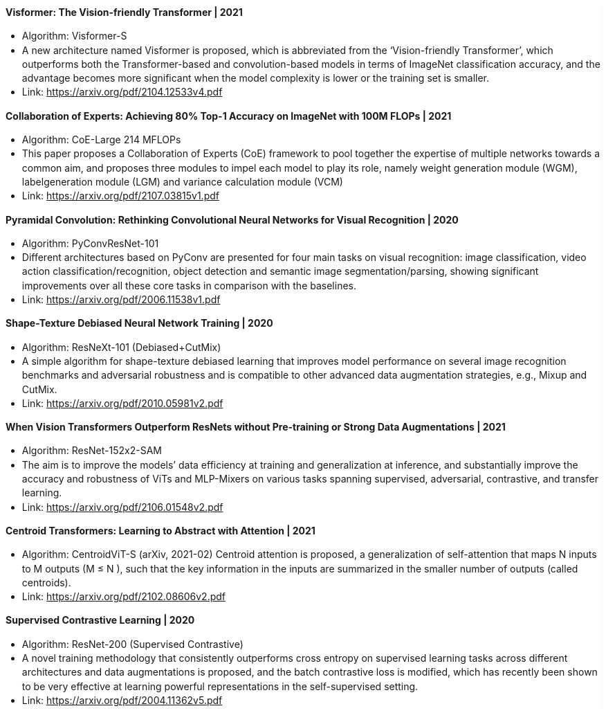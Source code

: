 **Visformer: The Vision-friendly Transformer | 2021**

- Algorithm: Visformer-S
- A new architecture named Visformer is proposed, which is abbreviated from the ‘Vision-friendly Transformer’, which outperforms both the Transformer-based and convolution-based models in terms of ImageNet classification accuracy, and the advantage becomes more significant when the model complexity is lower or the training set is smaller.
- Link: https://arxiv.org/pdf/2104.12533v4.pdf

**Collaboration of Experts: Achieving 80% Top-1 Accuracy on ImageNet with 100M FLOPs | 2021**

- Algorithm: CoE-Large 214 MFLOPs
- This paper proposes a Collaboration of Experts (CoE) framework to pool together the expertise of multiple networks towards a common aim, and proposes three modules to impel each model to play its role, namely weight generation module (WGM), labelgeneration module (LGM) and variance calculation module (VCM)
- Link: https://arxiv.org/pdf/2107.03815v1.pdf

**Pyramidal Convolution: Rethinking Convolutional Neural Networks for Visual Recognition | 2020**

- Algorithm: PyConvResNet-101
- Different architectures based on PyConv are presented for four main tasks on visual recognition: image classification, video action classification/recognition, object detection and semantic image segmentation/parsing, showing significant improvements over all these core tasks in comparison with the baselines.
- Link: https://arxiv.org/pdf/2006.11538v1.pdf

**Shape-Texture Debiased Neural Network Training | 2020**

- Algorithm: ResNeXt-101 (Debiased+CutMix)
- A simple algorithm for shape-texture debiased learning that improves model performance on several image recognition benchmarks and adversarial robustness and is compatible to other advanced data augmentation strategies, e.g., Mixup and CutMix.
- Link: https://arxiv.org/pdf/2010.05981v2.pdf

**When Vision Transformers Outperform ResNets without Pre-training or Strong Data Augmentations | 2021**

- Algorithm: ResNet-152x2-SAM
- The aim is to improve the models’ data efficiency at training and generalization at inference, and substantially improve the accuracy and robustness of ViTs and MLP-Mixers on various tasks spanning supervised, adversarial, contrastive, and transfer learning.
- Link: https://arxiv.org/pdf/2106.01548v2.pdf

**Centroid Transformers: Learning to Abstract with Attention | 2021**

- Algorithm: CentroidViT-S (arXiv, 2021-02)
Centroid attention is proposed, a generalization of self-attention that maps N inputs to M outputs (M ≤ N ), such that the key information in the inputs are summarized in the smaller number of outputs (called centroids).
- Link: https://arxiv.org/pdf/2102.08606v2.pdf

**Supervised Contrastive Learning | 2020**

- Algorithm: ResNet-200 (Supervised Contrastive)
- A novel training methodology that consistently outperforms cross entropy on supervised learning tasks across different architectures and data augmentations is proposed, and the batch contrastive loss is modified, which has recently been shown to be very effective at learning powerful representations in the self-supervised setting.
- Link: https://arxiv.org/pdf/2004.11362v5.pdf

